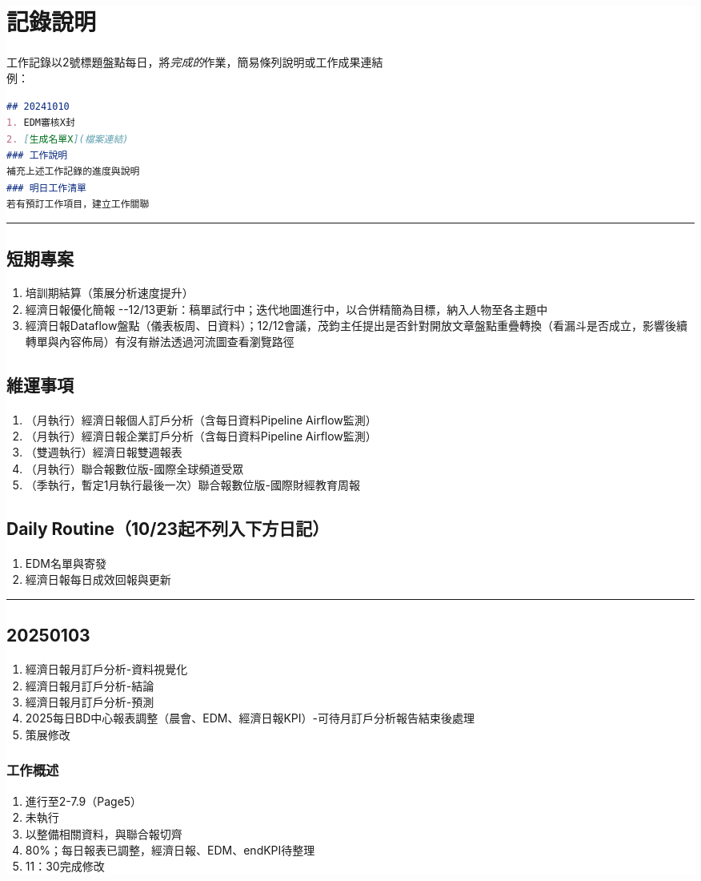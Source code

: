 # 記錄說明

工作記錄以2號標題盤點每日，將*完成的*作業，簡易條列說明或工作成果連結  
例：
```markdown
## 20241010
1. EDM審核X封
2. [生成名單X](檔案連結)
### 工作說明
補充上述工作記錄的進度與說明
### 明日工作清單
若有預訂工作項目，建立工作關聯
```
---
 
## 短期專案

1. 培訓期結算（策展分析速度提升）
2. 經濟日報優化簡報 --12/13更新：稿單試行中；迭代地圖進行中，以合併精簡為目標，納入人物至各主題中
3. 經濟日報Dataflow盤點（儀表板周、日資料）；12/12會議，茂鈞主任提出是否針對開放文章盤點重疊轉換（看漏斗是否成立，影響後續轉單與內容佈局）有沒有辦法透過河流圖查看瀏覽路徑

## 維運事項

1. （月執行）經濟日報個人訂戶分析（含每日資料Pipeline Airflow監測）
2. （月執行）經濟日報企業訂戶分析（含每日資料Pipeline Airflow監測）
3. （雙週執行）經濟日報雙週報表
4. （月執行）聯合報數位版-國際全球頻道受眾
5. （季執行，暫定1月執行最後一次）聯合報數位版-國際財經教育周報

## Daily Routine（10/23起不列入下方日記）
1. EDM名單與寄發
2. 經濟日報每日成效回報與更新

---

## 20250103

1. 經濟日報月訂戶分析-資料視覺化
2. 經濟日報月訂戶分析-結論
3. 經濟日報月訂戶分析-預測
4. 2025每日BD中心報表調整（晨會、EDM、經濟日報KPI）-可待月訂戶分析報告結束後處理
5. 策展修改

### 工作概述

1. 進行至2-7.9（Page5）
2. 未執行
3. 以整備相關資料，與聯合報切齊
4. 80%；每日報表已調整，經濟日報、EDM、endKPI待整理
5. 11：30完成修改
